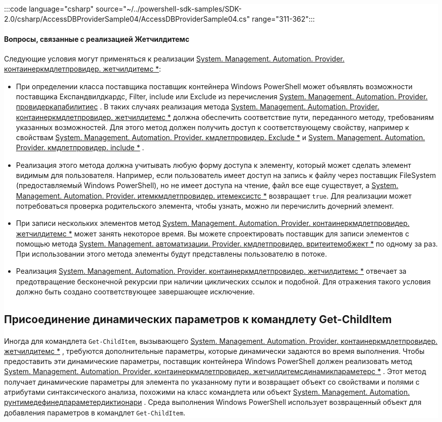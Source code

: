 :::code language="csharp" source="~/../powershell-sdk-samples/SDK-2.0/csharp/AccessDBProviderSample04/AccessDBProviderSample04.cs" range="311-362":::

#### <a name="things-to-remember-about-implementing-getchilditems"></a>Вопросы, связанные с реализацией Жетчилдитемс

Следующие условия могут применяться к реализации [System. Management. Automation. Provider. контаинеркмдлетпровидер. жетчилдитемс *](/dotnet/api/System.Management.Automation.Provider.ContainerCmdletProvider.GetChildItems):

- При определении класса поставщика поставщик контейнера Windows PowerShell может объявлять возможности поставщика Експандвилдкардс, Filter, include или Exclude из перечисления [System. Management. Automation. Provider. провидеркапабилитиес](/dotnet/api/System.Management.Automation.Provider.ProviderCapabilities) . В таких случаях реализация метода [System. Management. Automation. Provider. контаинеркмдлетпровидер. жетчилдитемс *](/dotnet/api/System.Management.Automation.Provider.ContainerCmdletProvider.GetChildItems) должна обеспечить соответствие пути, переданного методу, требованиям указанных возможностей. Для этого метод должен получить доступ к соответствующему свойству, например к свойствам [System. Management. Automation. Provider. кмдлетпровидер. Exclude *](/dotnet/api/System.Management.Automation.Provider.CmdletProvider.Exclude) и [System. Management. Automation. Provider. кмдлетпровидер. include *](/dotnet/api/System.Management.Automation.Provider.CmdletProvider.Include) .

- Реализация этого метода должна учитывать любую форму доступа к элементу, который может сделать элемент видимым для пользователя. Например, если пользователь имеет доступ на запись к файлу через поставщик FileSystem (предоставляемый Windows PowerShell), но не имеет доступа на чтение, файл все еще существует, а [System. Management. Automation. Provider. итемкмдлетпровидер. итемексистс *](/dotnet/api/System.Management.Automation.Provider.ItemCmdletProvider.ItemExists) возвращает `true`. Для реализации может потребоваться проверка родительского элемента, чтобы узнать, можно ли перечислить дочерний элемент.

- При записи нескольких элементов метод [System. Management. Automation. Provider. контаинеркмдлетпровидер. жетчилдитемс *](/dotnet/api/System.Management.Automation.Provider.ContainerCmdletProvider.GetChildItems) может занять некоторое время. Вы можете спроектировать поставщик для записи элементов с помощью метода [System. Management. автоматизации. Provider. кмдлетпровидер. вритеитемобжект *](/dotnet/api/System.Management.Automation.Provider.CmdletProvider.WriteItemObject) по одному за раз. При использовании этого метода элементы будут представлены пользователю в потоке.

- Реализация [System. Management. Automation. Provider. контаинеркмдлетпровидер. жетчилдитемс *](/dotnet/api/System.Management.Automation.Provider.ContainerCmdletProvider.GetChildItems) отвечает за предотвращение бесконечной рекурсии при наличии циклических ссылок и подобной. Для отражения такого условия должно быть создано соответствующее завершающее исключение.

## <a name="attaching-dynamic-parameters-to-the-get-childitem-cmdlet"></a>Присоединение динамических параметров к командлету Get-ChildItem

Иногда для командлета `Get-ChildItem`, вызывающего [System. Management. Automation. Provider. контаинеркмдлетпровидер. жетчилдитемс *](/dotnet/api/System.Management.Automation.Provider.ContainerCmdletProvider.GetChildItems) , требуются дополнительные параметры, которые динамически задаются во время выполнения. Чтобы предоставить эти динамические параметры, поставщик контейнера Windows PowerShell должен реализовать метод [System. Management. Automation. Provider. контаинеркмдлетпровидер. жетчилдитемсдинамикпараметерс *](/dotnet/api/System.Management.Automation.Provider.ContainerCmdletProvider.GetChildItemsDynamicParameters) . Этот метод получает динамические параметры для элемента по указанному пути и возвращает объект со свойствами и полями с атрибутами синтаксического анализа, похожими на класс командлета или объект [System. Management. Automation. рунтимедефинедпараметердиктионари](/dotnet/api/System.Management.Automation.RuntimeDefinedParameterDictionary) . Среда выполнения Windows PowerShell использует возвращенный объект для добавления параметров в командлет `Get-ChildItem`.
